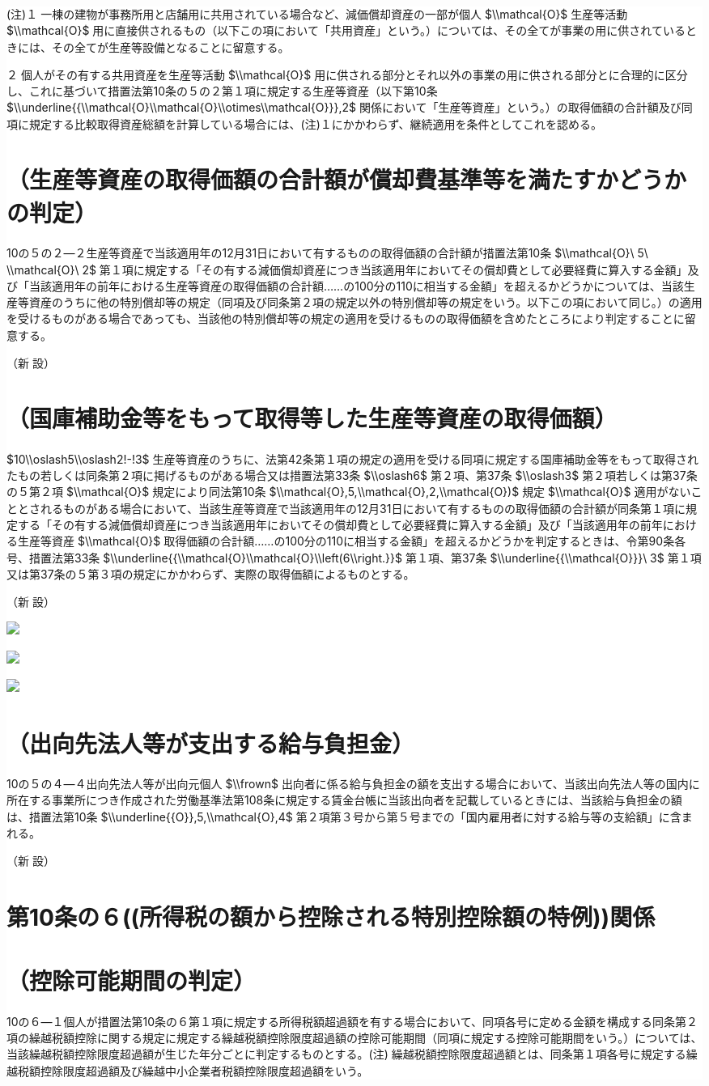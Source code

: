 (注)１ 一棟の建物が事務所用と店舗用に共用されている場合など、減価償却資産の一部が個人 $\\mathcal{O}$ 生産等活動 $\\mathcal{O}$ 用に直接供されるもの（以下この項において「共用資産」という。）については、その全てが事業の用に供されているときには、その全てが生産等設備となることに留意する。

２ 個人がその有する共用資産を生産等活動 $\\mathcal{O}$ 用に供される部分とそれ以外の事業の用に供される部分とに合理的に区分し、これに基づいて措置法第10条の５の２第１項に規定する生産等資産（以下第10条 $\\underline{{\\mathcal{O}\\mathcal{O}\\otimes\\mathcal{O}}},2$ 関係において「生産等資産」という。）の取得価額の合計額及び同項に規定する比較取得資産総額を計算している場合には、(注)１にかかわらず、継続適用を条件としてこれを認める。

# （生産等資産の取得価額の合計額が償却費基準等を満たすかどうかの判定）

10の５の２―２生産等資産で当該適用年の12月31日において有するものの取得価額の合計額が措置法第10条 $\\mathcal{O}\ 5\ \\mathcal{O}\ 2$ 第１項に規定する「その有する減価償却資産につき当該適用年においてその償却費として必要経費に算入する金額」及び「当該適用年の前年における生産等資産の取得価額の合計額……の100分の110に相当する金額」を超えるかどうかについては、当該生産等資産のうちに他の特別償却等の規定（同項及び同条第２項の規定以外の特別償却等の規定をいう。以下この項において同じ。）の適用を受けるものがある場合であっても、当該他の特別償却等の規定の適用を受けるものの取得価額を含めたところにより判定することに留意する。

（新 設）

# （国庫補助金等をもって取得等した生産等資産の取得価額）

$10\\oslash5\\oslash2!-!3$ 生産等資産のうちに、法第42条第１項の規定の適用を受ける同項に規定する国庫補助金等をもって取得されたもの若しくは同条第２項に掲げるものがある場合又は措置法第33条 $\\oslash6$ 第２項、第37条 $\\oslash3$ 第２項若しくは第37条の５第２項 $\\mathcal{O}$ 規定により同法第10条 $\\mathcal{O},5,\\mathcal{O},2,\\mathcal{O})$ 規定 $\\mathcal{O}$ 適用がないこととされるものがある場合において、当該生産等資産で当該適用年の12月31日において有するものの取得価額の合計額が同条第１項に規定する「その有する減価償却資産につき当該適用年においてその償却費として必要経費に算入する金額」及び「当該適用年の前年における生産等資産 $\\mathcal{O}$ 取得価額の合計額……の100分の110に相当する金額」を超えるかどうかを判定するときは、令第90条各号、措置法第33条 $\\underline{{\\mathcal{O}\\mathcal{O}\\left(6\\right.}}$ 第１項、第37条 $\\underline{{\\mathcal{O}}}\ 3$ 第１項又は第37条の５第３項の規定にかかわらず、実際の取得価額によるものとする。

（新 設）

![](https://www.nta.go.jp/tmp/77dc5f31-1560-4398-9035-019df45a5148/images/ea0fcfa8bf6d59a2608240e8e490fa9b7c1d6f43bab4255710279bb596fd212f.jpg)

![](https://www.nta.go.jp/tmp/77dc5f31-1560-4398-9035-019df45a5148/images/3bb6bda80d77d1dbc253954ba8b698e7572d118b3937cc6923657b856fa5b214.jpg)

![](https://www.nta.go.jp/tmp/77dc5f31-1560-4398-9035-019df45a5148/images/0ca40878b119769d6ee1a6ceed4d7adbf46f5c12b1f22bb3629405fa26d81bd0.jpg)

# （出向先法人等が支出する給与負担金）

10の５の４―４出向先法人等が出向元個人 $\\frown$ 出向者に係る給与負担金の額を支出する場合において、当該出向先法人等の国内に所在する事業所につき作成された労働基準法第108条に規定する賃金台帳に当該出向者を記載しているときには、当該給与負担金の額は、措置法第10条 $\\underline{{O}},5,\\mathcal{O},4$ 第２項第３号から第５号までの「国内雇用者に対する給与等の支給額」に含まれる。

（新 設）

# 第10条の６((所得税の額から控除される特別控除額の特例))関係

# （控除可能期間の判定）

10の６―１個人が措置法第10条の６第１項に規定する所得税額超過額を有する場合において、同項各号に定める金額を構成する同条第２項の繰越税額控除に関する規定に規定する繰越税額控除限度超過額の控除可能期間（同項に規定する控除可能期間をいう。）については、当該繰越税額控除限度超過額が生じた年分ごとに判定するものとする。(注) 繰越税額控除限度超過額とは、同条第１項各号に規定する繰越税額控除限度超過額及び繰越中小企業者税額控除限度超過額をいう。
